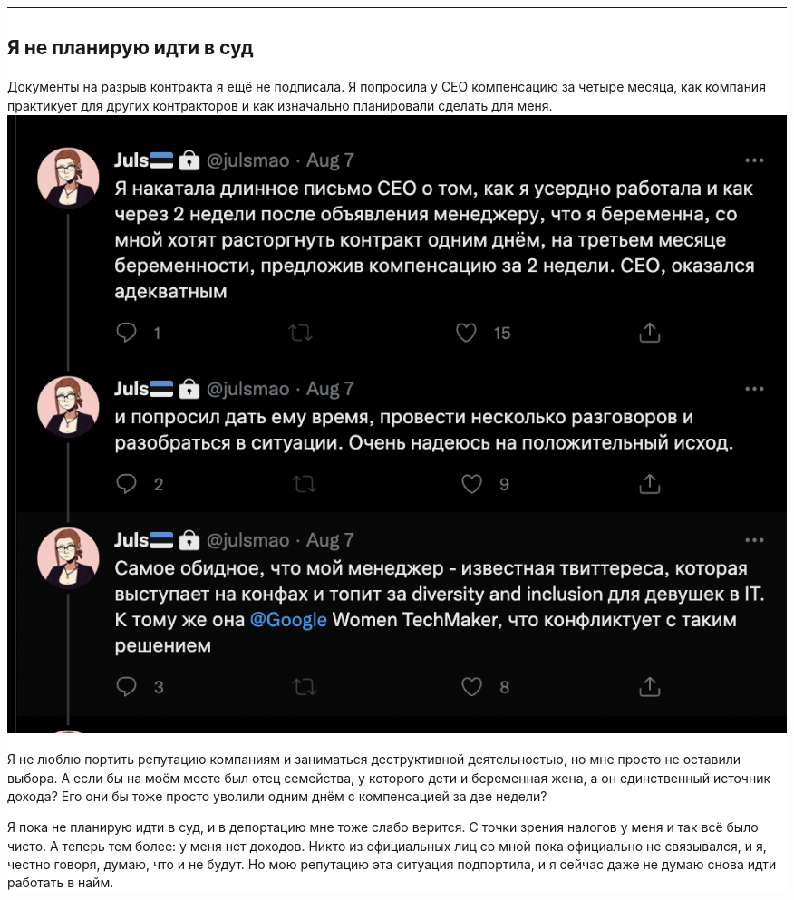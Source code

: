 -----------------

## Я не планирую идти в суд
Документы на разрыв контракта я ещё не подписала. Я попросила у СЕО компенсацию за четыре месяца, как компания практикует для других контракторов и как изначально планировали сделать для меня. 
![img1](i11.png)

Я не люблю портить репутацию компаниям и заниматься деструктивной деятельностью, но мне просто не оставили выбора. А если бы на моём месте был отец семейства, у которого дети и беременная жена, а он единственный источник дохода? Его они бы тоже просто уволили одним днём с компенсацией за две недели? 

Я пока не планирую идти в суд, и в депортацию мне тоже слабо верится. С точки зрения налогов у меня и так всё было чисто. А теперь тем более: у меня нет доходов. Никто из официальных лиц со мной пока официально не связывался, и я, честно говоря, думаю, что и не будут. Но мою репутацию эта ситуация подпортила, и я сейчас даже не думаю снова идти работать в найм. 
